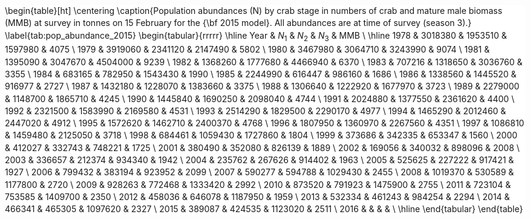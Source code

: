 
\begin{table}[ht]
\centering
\caption{Population abundances (N) by crab stage in numbers of crab and mature male biomass (MMB) at survey in tonnes on 15 February for the {\bf 2015 model}. All abundances are at time of survey (season 3).} 
\label{tab:pop_abundance_2015}
\begin{tabular}{rrrrr}
  \hline
Year & $N_1$ & $N_2$ & $N_3$ & MMB \\ 
  \hline
1978 & 3018380 & 1953510 & 1597980 & 4075 \\ 
  1979 & 3919060 & 2341120 & 2147490 & 5802 \\ 
  1980 & 3467980 & 3064710 & 3243990 & 9074 \\ 
  1981 & 1395090 & 3047670 & 4504000 & 9239 \\ 
  1982 & 1368260 & 1777680 & 4466940 & 6370 \\ 
  1983 & 707216 & 1318650 & 3036760 & 3355 \\ 
  1984 & 683165 & 782950 & 1543430 & 1990 \\ 
  1985 & 2244990 & 616447 & 986160 & 1686 \\ 
  1986 & 1338560 & 1445520 & 916977 & 2727 \\ 
  1987 & 1432180 & 1228070 & 1383660 & 3375 \\ 
  1988 & 1306640 & 1222920 & 1677970 & 3723 \\ 
  1989 & 2279000 & 1148700 & 1865710 & 4245 \\ 
  1990 & 1445840 & 1690250 & 2098040 & 4744 \\ 
  1991 & 2024880 & 1377550 & 2361620 & 4400 \\ 
  1992 & 2321500 & 1583990 & 2169580 & 4531 \\ 
  1993 & 2514290 & 1829500 & 2290170 & 4977 \\ 
  1994 & 1465290 & 2012460 & 2447020 & 4912 \\ 
  1995 & 1572620 & 1462710 & 2400370 & 4768 \\ 
  1996 & 1807950 & 1360970 & 2267560 & 4351 \\ 
  1997 & 1086810 & 1459480 & 2125050 & 3718 \\ 
  1998 & 684461 & 1059430 & 1727860 & 1804 \\ 
  1999 & 373686 & 342335 & 653347 & 1560 \\ 
  2000 & 412027 & 332743 & 748221 & 1725 \\ 
  2001 & 380490 & 352080 & 826139 & 1889 \\ 
  2002 & 169056 & 340032 & 898096 & 2008 \\ 
  2003 & 336657 & 212374 & 934340 & 1942 \\ 
  2004 & 235762 & 267626 & 914402 & 1963 \\ 
  2005 & 525625 & 227222 & 917421 & 1927 \\ 
  2006 & 799432 & 383194 & 923952 & 2099 \\ 
  2007 & 590277 & 594788 & 1029430 & 2455 \\ 
  2008 & 1019370 & 530589 & 1177800 & 2720 \\ 
  2009 & 928263 & 772468 & 1333420 & 2992 \\ 
  2010 & 873520 & 791923 & 1475900 & 2755 \\ 
  2011 & 723104 & 753585 & 1409700 & 2350 \\ 
  2012 & 458036 & 646078 & 1187950 & 1959 \\ 
  2013 & 532334 & 461243 & 984254 & 2294 \\ 
  2014 & 466341 & 465305 & 1097620 & 2327 \\ 
  2015 & 389087 & 424535 & 1123020 & 2511 \\ 
  2016 &  &  &  &  \\ 
   \hline
\end{tabular}
\end{table}
